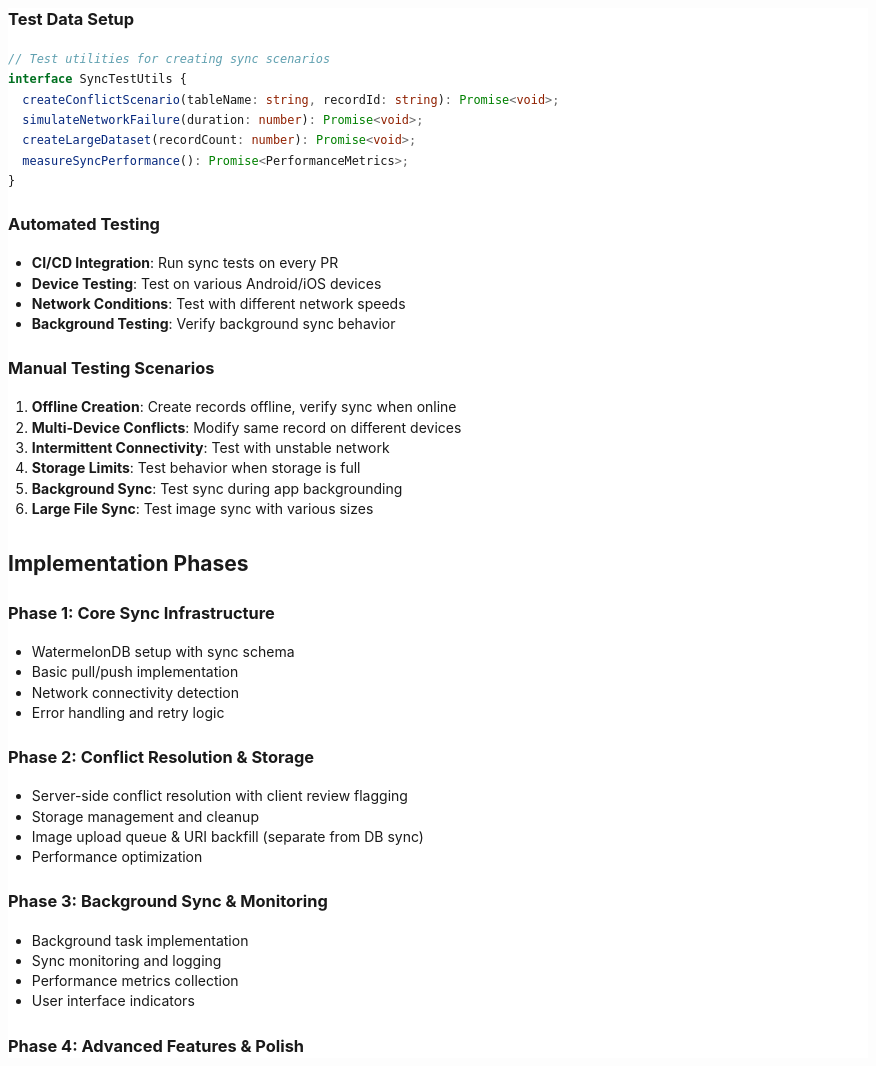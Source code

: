 ### Test Data Setup

```typescript
// Test utilities for creating sync scenarios
interface SyncTestUtils {
  createConflictScenario(tableName: string, recordId: string): Promise<void>;
  simulateNetworkFailure(duration: number): Promise<void>;
  createLargeDataset(recordCount: number): Promise<void>;
  measureSyncPerformance(): Promise<PerformanceMetrics>;
}
```

### Automated Testing

- **CI/CD Integration**: Run sync tests on every PR
- **Device Testing**: Test on various Android/iOS devices
- **Network Conditions**: Test with different network speeds
- **Background Testing**: Verify background sync behavior

### Manual Testing Scenarios

1. **Offline Creation**: Create records offline, verify sync when online
2. **Multi-Device Conflicts**: Modify same record on different devices
3. **Intermittent Connectivity**: Test with unstable network
4. **Storage Limits**: Test behavior when storage is full
5. **Background Sync**: Test sync during app backgrounding
6. **Large File Sync**: Test image sync with various sizes

## Implementation Phases

### Phase 1: Core Sync Infrastructure

- WatermelonDB setup with sync schema
- Basic pull/push implementation
- Network connectivity detection
- Error handling and retry logic

### Phase 2: Conflict Resolution & Storage

- Server-side conflict resolution with client review flagging
- Storage management and cleanup
- Image upload queue & URI backfill (separate from DB sync)
- Performance optimization

### Phase 3: Background Sync & Monitoring

- Background task implementation
- Sync monitoring and logging
- Performance metrics collection
- User interface indicators

### Phase 4: Advanced Features & Polish
